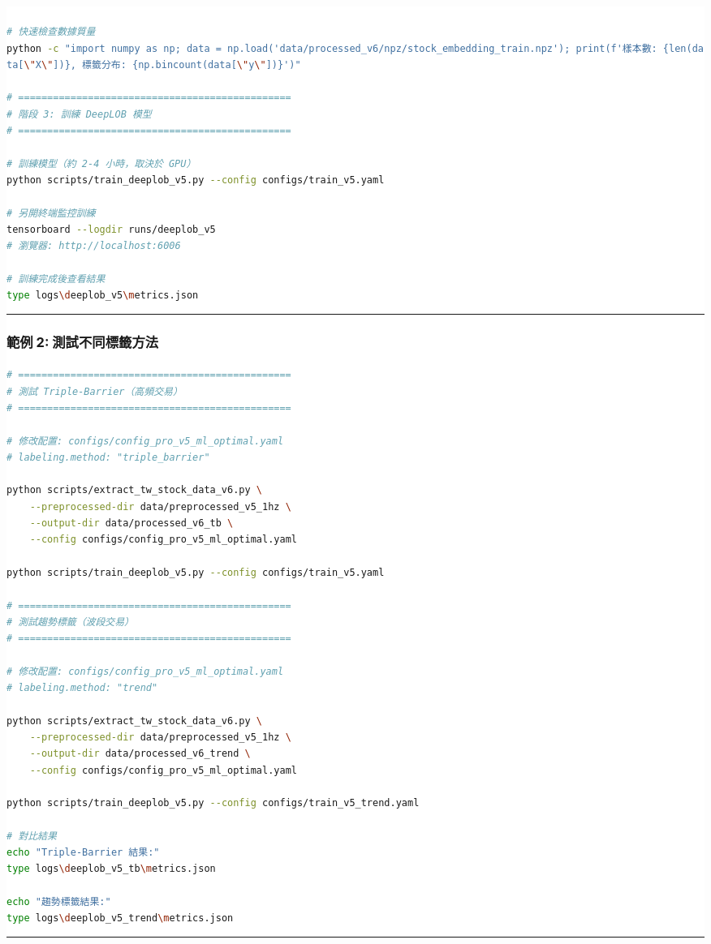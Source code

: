 ```bash

# 快速檢查數據質量
python -c "import numpy as np; data = np.load('data/processed_v6/npz/stock_embedding_train.npz'); print(f'樣本數: {len(data[\"X\"])}, 標籤分布: {np.bincount(data[\"y\"])}')"

# ===============================================
# 階段 3: 訓練 DeepLOB 模型
# ===============================================

# 訓練模型（約 2-4 小時，取決於 GPU）
python scripts/train_deeplob_v5.py --config configs/train_v5.yaml

# 另開終端監控訓練
tensorboard --logdir runs/deeplob_v5
# 瀏覽器: http://localhost:6006

# 訓練完成後查看結果
type logs\deeplob_v5\metrics.json
```

---

### 範例 2: 測試不同標籤方法

```bash
# ===============================================
# 測試 Triple-Barrier（高頻交易）
# ===============================================

# 修改配置: configs/config_pro_v5_ml_optimal.yaml
# labeling.method: "triple_barrier"

python scripts/extract_tw_stock_data_v6.py \
    --preprocessed-dir data/preprocessed_v5_1hz \
    --output-dir data/processed_v6_tb \
    --config configs/config_pro_v5_ml_optimal.yaml

python scripts/train_deeplob_v5.py --config configs/train_v5.yaml

# ===============================================
# 測試趨勢標籤（波段交易）
# ===============================================

# 修改配置: configs/config_pro_v5_ml_optimal.yaml
# labeling.method: "trend"

python scripts/extract_tw_stock_data_v6.py \
    --preprocessed-dir data/preprocessed_v5_1hz \
    --output-dir data/processed_v6_trend \
    --config configs/config_pro_v5_ml_optimal.yaml

python scripts/train_deeplob_v5.py --config configs/train_v5_trend.yaml

# 對比結果
echo "Triple-Barrier 結果:"
type logs\deeplob_v5_tb\metrics.json

echo "趨勢標籤結果:"
type logs\deeplob_v5_trend\metrics.json
```

---